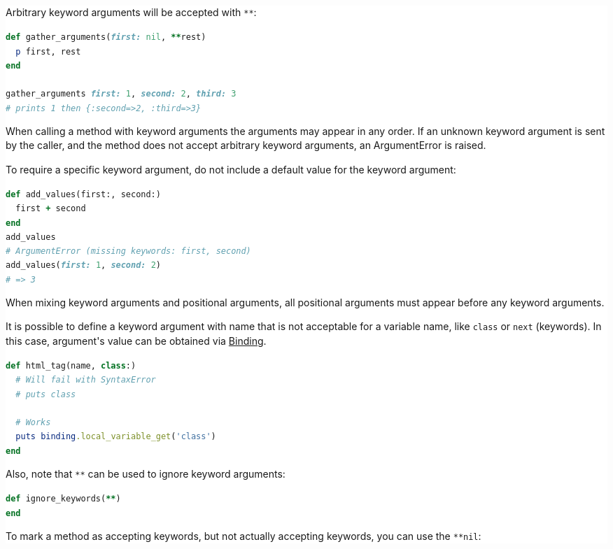Arbitrary keyword arguments will be accepted with `**`: 

```ruby
def gather_arguments(first: nil, **rest)
  p first, rest
end

gather_arguments first: 1, second: 2, third: 3
# prints 1 then {:second=>2, :third=>3}
```

When calling a method with keyword arguments the arguments may appear in
any order. If an unknown keyword argument is sent by the caller, and the
method does not accept arbitrary keyword arguments, an ArgumentError is
raised.

To require a specific keyword argument, do not include a default value
for the keyword argument:


```ruby
def add_values(first:, second:)
  first + second
end
add_values
# ArgumentError (missing keywords: first, second)
add_values(first: 1, second: 2)
# => 3
```

When mixing keyword arguments and positional arguments, all positional
arguments must appear before any keyword arguments.

It is possible to define a keyword argument with name that is not
acceptable for a variable name, like `class` or `next` (keywords). In
this case, argument's value can be obtained via
[Binding](../builtin/core.md#binding).


```ruby
def html_tag(name, class:)
  # Will fail with SyntaxError
  # puts class

  # Works
  puts binding.local_variable_get('class')
end
```

Also, note that `**` can be used to ignore keyword arguments:


```ruby
def ignore_keywords(**)
end
```

To mark a method as accepting keywords, but not actually accepting
keywords, you can use the `**nil`: 
